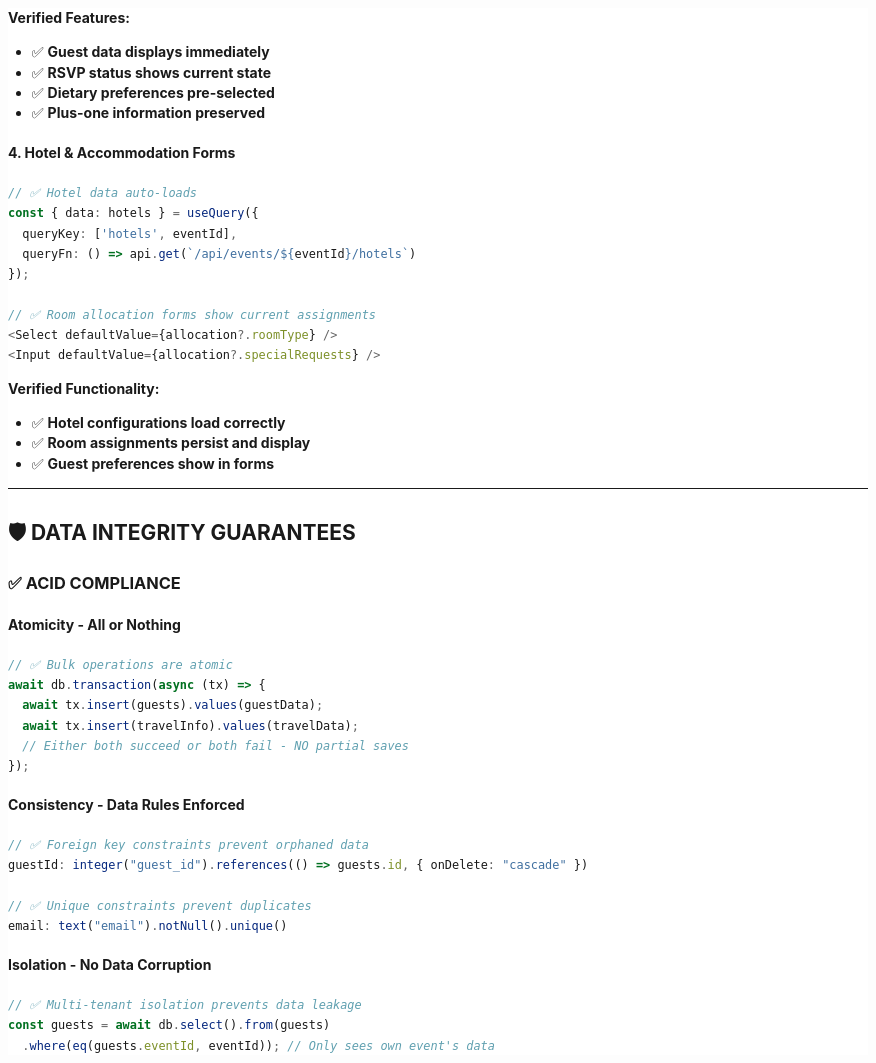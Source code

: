 **Verified Features:**
- ✅ **Guest data displays immediately**
- ✅ **RSVP status shows current state**
- ✅ **Dietary preferences pre-selected**
- ✅ **Plus-one information preserved**

#### **4. Hotel & Accommodation Forms**
```typescript
// ✅ Hotel data auto-loads
const { data: hotels } = useQuery({
  queryKey: ['hotels', eventId],
  queryFn: () => api.get(`/api/events/${eventId}/hotels`)
});

// ✅ Room allocation forms show current assignments
<Select defaultValue={allocation?.roomType} />
<Input defaultValue={allocation?.specialRequests} />
```

**Verified Functionality:**
- ✅ **Hotel configurations load correctly**
- ✅ **Room assignments persist and display**
- ✅ **Guest preferences show in forms**

---

## 🛡️ **DATA INTEGRITY GUARANTEES**

### **✅ ACID COMPLIANCE**

#### **Atomicity - All or Nothing**
```typescript
// ✅ Bulk operations are atomic
await db.transaction(async (tx) => {
  await tx.insert(guests).values(guestData);
  await tx.insert(travelInfo).values(travelData);
  // Either both succeed or both fail - NO partial saves
});
```

#### **Consistency - Data Rules Enforced**
```typescript
// ✅ Foreign key constraints prevent orphaned data
guestId: integer("guest_id").references(() => guests.id, { onDelete: "cascade" })

// ✅ Unique constraints prevent duplicates
email: text("email").notNull().unique()
```

#### **Isolation - No Data Corruption**
```typescript
// ✅ Multi-tenant isolation prevents data leakage
const guests = await db.select().from(guests)
  .where(eq(guests.eventId, eventId)); // Only sees own event's data
```
